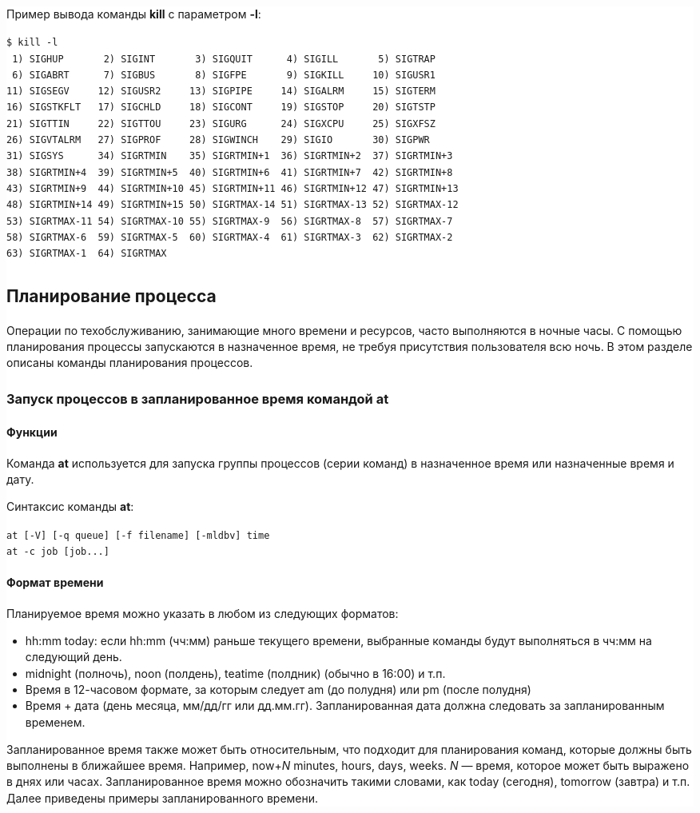 Пример вывода команды **kill** с параметром **-l**:

```
$ kill -l
 1) SIGHUP       2) SIGINT       3) SIGQUIT      4) SIGILL       5) SIGTRAP
 6) SIGABRT      7) SIGBUS       8) SIGFPE       9) SIGKILL     10) SIGUSR1
11) SIGSEGV     12) SIGUSR2     13) SIGPIPE     14) SIGALRM     15) SIGTERM
16) SIGSTKFLT   17) SIGCHLD     18) SIGCONT     19) SIGSTOP     20) SIGTSTP
21) SIGTTIN     22) SIGTTOU     23) SIGURG      24) SIGXCPU     25) SIGXFSZ
26) SIGVTALRM   27) SIGPROF     28) SIGWINCH    29) SIGIO       30) SIGPWR
31) SIGSYS      34) SIGRTMIN    35) SIGRTMIN+1  36) SIGRTMIN+2  37) SIGRTMIN+3
38) SIGRTMIN+4  39) SIGRTMIN+5  40) SIGRTMIN+6  41) SIGRTMIN+7  42) SIGRTMIN+8
43) SIGRTMIN+9  44) SIGRTMIN+10 45) SIGRTMIN+11 46) SIGRTMIN+12 47) SIGRTMIN+13
48) SIGRTMIN+14 49) SIGRTMIN+15 50) SIGRTMAX-14 51) SIGRTMAX-13 52) SIGRTMAX-12
53) SIGRTMAX-11 54) SIGRTMAX-10 55) SIGRTMAX-9  56) SIGRTMAX-8  57) SIGRTMAX-7
58) SIGRTMAX-6  59) SIGRTMAX-5  60) SIGRTMAX-4  61) SIGRTMAX-3  62) SIGRTMAX-2
63) SIGRTMAX-1  64) SIGRTMAX
```

## Планирование процесса

Операции по техобслуживанию, занимающие много времени и ресурсов, часто выполняются в ночные часы. С помощью планирования процессы запускаются в назначенное время, не требуя присутствия пользователя всю ночь. В этом разделе описаны команды планирования процессов.

### Запуск процессов в запланированное время командой **at**

#### Функции

Команда **at** используется для запуска группы процессов (серии команд) в назначенное время или назначенные время и дату.

Синтаксис команды **at**:

```
at [-V] [-q queue] [-f filename] [-mldbv] time
at -c job [job...]
```

#### Формат времени

Планируемое время можно указать в любом из следующих форматов:

- hh:mm today: если hh:mm (чч:мм) раньше текущего времени, выбранные команды будут выполняться в чч:мм на следующий день.
- midnight (полночь), noon (полдень), teatime (полдник) (обычно в 16:00) и т.п.
- Время в 12-часовом формате, за которым следует am (до полудня) или pm (после полудня)
- Время + дата (день месяца, мм/дд/гг или дд.мм.гг). Запланированная дата должна следовать за запланированным временем.

Запланированное время также может быть относительным, что подходит для планирования команд, которые должны быть выполнены в ближайшее время. Например, now+_N_ minutes, hours, days, weeks. *N* — время, которое может быть выражено в днях или часах. Запланированное время можно обозначить такими словами, как today (сегодня), tomorrow (завтра) и т.п. Далее приведены примеры запланированного времени.
